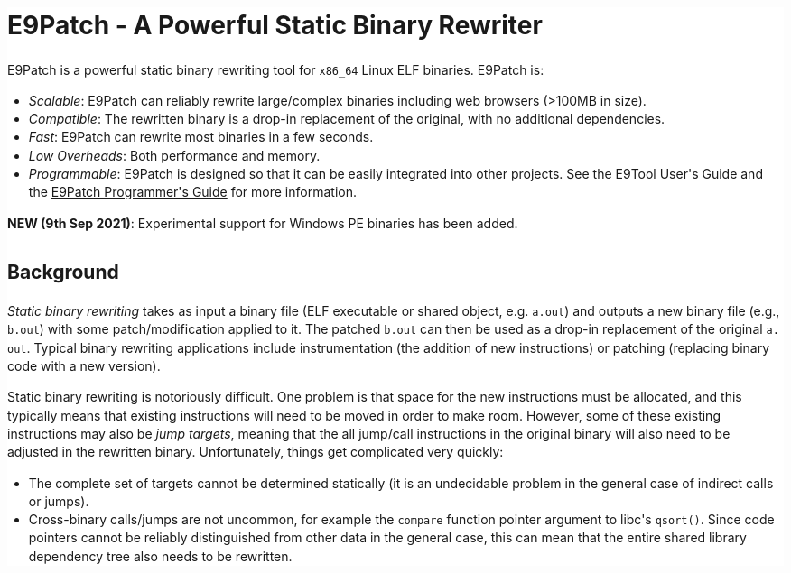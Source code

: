 # E9Patch - A Powerful Static Binary Rewriter

E9Patch is a powerful static binary rewriting tool for `x86_64` Linux ELF
binaries.
E9Patch is:

* *Scalable*: E9Patch can reliably rewrite large/complex binaries
  including web browsers (>100MB in size).
* *Compatible*: The rewritten binary is a drop-in replacement of the
  original, with no additional dependencies.
* *Fast*: E9Patch can rewrite most binaries in a few seconds.
* *Low Overheads*: Both performance and memory.
* *Programmable*: E9Patch is designed so that it can be easily integrated
  into other projects.
  See the [E9Tool User's Guide](https://github.com/GJDuck/e9patch/blob/master/doc/e9tool-user-guide.md) and the [E9Patch Programmer's Guide](https://github.com/GJDuck/e9patch/blob/master/doc/e9patch-programming-guide.md)
  for more information.

**NEW (9th Sep 2021)**: Experimental support for Windows PE binaries has been
                        added.

## Background

*Static binary rewriting* takes as input a binary file
(ELF executable or shared object, e.g. `a.out`) and outputs a new binary
file (e.g., `b.out`) with some patch/modification applied to it.
The patched `b.out` can then be used as a drop-in replacement of
the original `a.out`.
Typical binary rewriting applications include
instrumentation (the addition of new instructions)
or patching (replacing binary code with a new version).

Static binary rewriting is notoriously difficult.
One problem is that space for the new instructions must be allocated,
and this typically means that existing instructions will need to be moved
in order to make room.
However, some of these existing instructions may also be *jump targets*,
meaning that the all jump/call instructions in the original binary
will also need to be adjusted in the rewritten binary.
Unfortunately, things get complicated very quickly:

* The complete set of targets cannot be determined statically
  (it is an undecidable problem in the general case of indirect
   calls or jumps).
* Cross-binary calls/jumps are not uncommon, for example the `compare`
  function pointer argument to libc's `qsort()`.
  Since code pointers cannot be reliably distinguished from other data
  in the general case,
  this can mean that the entire shared library dependency tree also needs
  to be rewritten.
